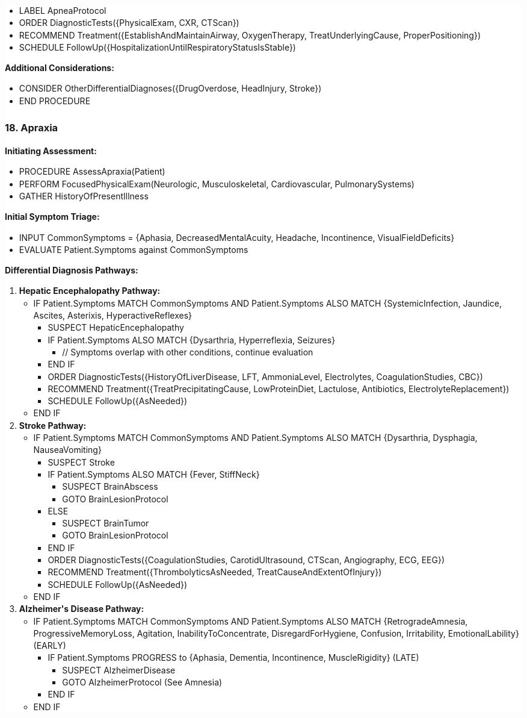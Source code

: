 * LABEL ApneaProtocol  
* ORDER DiagnosticTests({PhysicalExam, CXR, CTScan})  
* RECOMMEND Treatment({EstablishAndMaintainAirway, OxygenTherapy, TreatUnderlyingCause, ProperPositioning})  
* SCHEDULE FollowUp({HospitalizationUntilRespiratoryStatusIsStable})

**Additional Considerations:**

* CONSIDER OtherDifferentialDiagnoses({DrugOverdose, HeadInjury, Stroke})  
* END PROCEDURE

### **18\. Apraxia**

**Initiating Assessment:**

* PROCEDURE AssessApraxia(Patient)  
* PERFORM FocusedPhysicalExam(Neurologic, Musculoskeletal, Cardiovascular, PulmonarySystems)  
* GATHER HistoryOfPresentIllness

**Initial Symptom Triage:**

* INPUT CommonSymptoms \= {Aphasia, DecreasedMentalAcuity, Headache, Incontinence, VisualFieldDeficits}  
* EVALUATE Patient.Symptoms against CommonSymptoms

**Differential Diagnosis Pathways:**

1. **Hepatic Encephalopathy Pathway:**  
   * IF Patient.Symptoms MATCH CommonSymptoms AND Patient.Symptoms ALSO MATCH {SystemicInfection, Jaundice, Ascites, Asterixis, HyperactiveReflexes}  
     * SUSPECT HepaticEncephalopathy  
     * IF Patient.Symptoms ALSO MATCH {Dysarthria, Hyperreflexia, Seizures}  
       * // Symptoms overlap with other conditions, continue evaluation  
     * END IF  
     * ORDER DiagnosticTests({HistoryOfLiverDisease, LFT, AmmoniaLevel, Electrolytes, CoagulationStudies, CBC})  
     * RECOMMEND Treatment({TreatPrecipitatingCause, LowProteinDiet, Lactulose, Antibiotics, ElectrolyteReplacement})  
     * SCHEDULE FollowUp({AsNeeded})  
   * END IF  
2. **Stroke Pathway:**  
   * IF Patient.Symptoms MATCH CommonSymptoms AND Patient.Symptoms ALSO MATCH {Dysarthria, Dysphagia, NauseaVomiting}  
     * SUSPECT Stroke  
     * IF Patient.Symptoms ALSO MATCH {Fever, StiffNeck}  
       * SUSPECT BrainAbscess  
       * GOTO BrainLesionProtocol  
     * ELSE  
       * SUSPECT BrainTumor  
       * GOTO BrainLesionProtocol  
     * END IF  
     * ORDER DiagnosticTests({CoagulationStudies, CarotidUltrasound, CTScan, Angiography, ECG, EEG})  
     * RECOMMEND Treatment({ThrombolyticsAsNeeded, TreatCauseAndExtentOfInjury})  
     * SCHEDULE FollowUp({AsNeeded})  
   * END IF  
3. **Alzheimer's Disease Pathway:**  
   * IF Patient.Symptoms MATCH CommonSymptoms AND Patient.Symptoms ALSO MATCH {RetrogradeAmnesia, ProgressiveMemoryLoss, Agitation, InabilityToConcentrate, DisregardForHygiene, Confusion, Irritability, EmotionalLability} (EARLY)  
     * IF Patient.Symptoms PROGRESS to {Aphasia, Dementia, Incontinence, MuscleRigidity} (LATE)  
       * SUSPECT AlzheimerDisease  
       * GOTO AlzheimerProtocol (See Amnesia)  
     * END IF  
   * END IF
